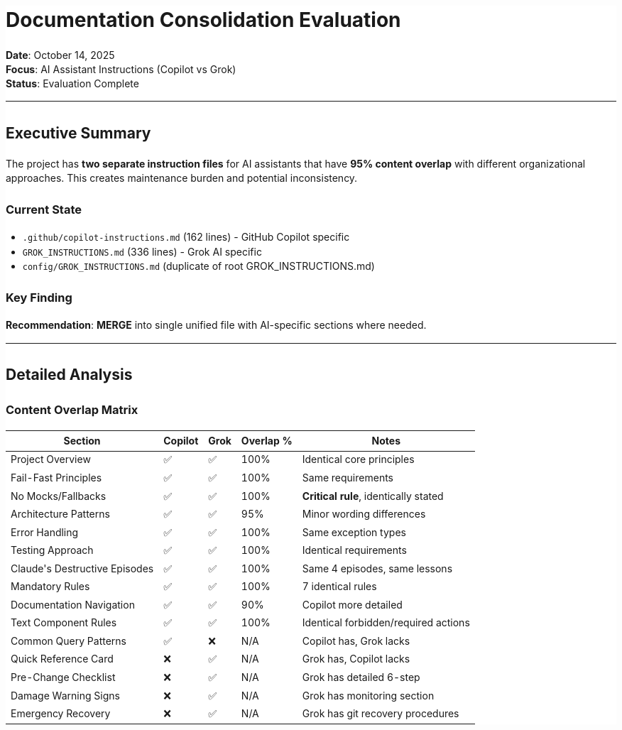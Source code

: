 # Documentation Consolidation Evaluation

**Date**: October 14, 2025  
**Focus**: AI Assistant Instructions (Copilot vs Grok)  
**Status**: Evaluation Complete

---

## Executive Summary

The project has **two separate instruction files** for AI assistants that have **95% content overlap** with different organizational approaches. This creates maintenance burden and potential inconsistency.

### Current State
- `.github/copilot-instructions.md` (162 lines) - GitHub Copilot specific
- `GROK_INSTRUCTIONS.md` (336 lines) - Grok AI specific
- `config/GROK_INSTRUCTIONS.md` (duplicate of root GROK_INSTRUCTIONS.md)

### Key Finding
**Recommendation**: **MERGE** into single unified file with AI-specific sections where needed.

---

## Detailed Analysis

### Content Overlap Matrix

| Section | Copilot | Grok | Overlap % | Notes |
|---------|---------|------|-----------|-------|
| Project Overview | ✅ | ✅ | 100% | Identical core principles |
| Fail-Fast Principles | ✅ | ✅ | 100% | Same requirements |
| No Mocks/Fallbacks | ✅ | ✅ | 100% | **Critical rule**, identically stated |
| Architecture Patterns | ✅ | ✅ | 95% | Minor wording differences |
| Error Handling | ✅ | ✅ | 100% | Same exception types |
| Testing Approach | ✅ | ✅ | 100% | Identical requirements |
| Claude's Destructive Episodes | ✅ | ✅ | 100% | Same 4 episodes, same lessons |
| Mandatory Rules | ✅ | ✅ | 100% | 7 identical rules |
| Documentation Navigation | ✅ | ✅ | 90% | Copilot more detailed |
| Text Component Rules | ✅ | ✅ | 100% | Identical forbidden/required actions |
| Common Query Patterns | ✅ | ❌ | N/A | Copilot has, Grok lacks |
| Quick Reference Card | ❌ | ✅ | N/A | Grok has, Copilot lacks |
| Pre-Change Checklist | ❌ | ✅ | N/A | Grok has detailed 6-step |
| Damage Warning Signs | ❌ | ✅ | N/A | Grok has monitoring section |
| Emergency Recovery | ❌ | ✅ | N/A | Grok has git recovery procedures |
